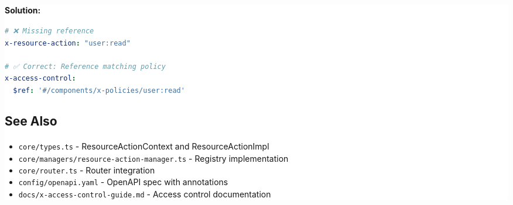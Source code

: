 **Solution:**
```yaml
# ❌ Missing reference
x-resource-action: "user:read"

# ✅ Correct: Reference matching policy
x-access-control:
  $ref: '#/components/x-policies/user:read'
```

## See Also

- `core/types.ts` - ResourceActionContext and ResourceActionImpl
- `core/managers/resource-action-manager.ts` - Registry implementation
- `core/router.ts` - Router integration
- `config/openapi.yaml` - OpenAPI spec with annotations
- `docs/x-access-control-guide.md` - Access control documentation

